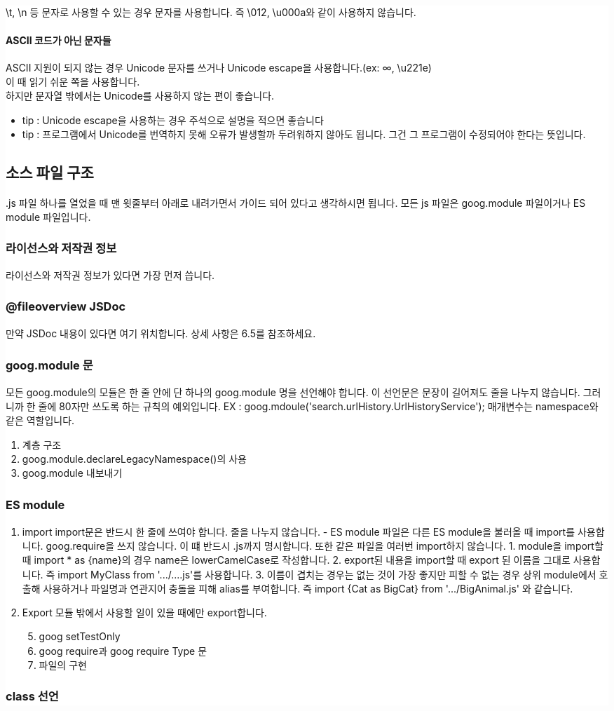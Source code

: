 \t, \n 등 문자로 사용할 수 있는 경우 문자를 사용합니다. 즉 \012, \u000a와 같이 사용하지 않습니다.

#### ASCII 코드가 아닌 문자들

ASCII 지원이 되지 않는 경우 Unicode 문자를 쓰거나 Unicode escape을 사용합니다.(ex: ∞, \u221e)  
이 때 읽기 쉬운 쪽을 사용합니다.  
하지만 문자열 밖에서는 Unicode를 사용하지 않는 편이 좋습니다.

-	tip : Unicode escape을 사용하는 경우 주석으로 설명을 적으면 좋습니다
-	tip : 프로그램에서 Unicode를 번역하지 못해 오류가 발생할까 두려워하지 않아도 됩니다. 그건 그 프로그램이 수정되어야 한다는 뜻입니다.

소스 파일 구조
--------------

.js 파일 하나를 열었을 때 맨 윗줄부터 아래로 내려가면서 가이드 되어 있다고 생각하시면 됩니다.
모든 js 파일은 goog.module 파일이거나 ES module 파일입니다.

### 라이선스와 저작권 정보

라이선스와 저작권 정보가 있다면 가장 먼저 씁니다.

### @fileoverview JSDoc

만약 JSDoc 내용이 있다면 여기 위치합니다.
상세 사항은 6.5를 참조하세요.

### goog.module 문

모든 goog.module의 모듈은 한 줄 안에 단 하나의 goog.module 명을 선언해야 합니다.
이 선언문은 문장이 길어져도 줄을 나누지 않습니다. 그러니까 한 줄에 80자만 쓰도록 하는 규칙의 예외입니다.
EX : goog.mdoule('search.urlHistory.UrlHistoryService');
매개변수는 namespace와 같은 역할입니다.

1.	계층 구조
2.	goog.module.declareLegacyNamespace()의 사용
3.	goog.module 내보내기

### ES module

1.	import
	import문은 반드시 한 줄에 쓰여야 합니다. 줄을 나누지 않습니다.
		- ES module 파일은 다른 ES module을 불러올 때 import를 사용합니다. goog.require을 쓰지 않습니다. 이 떄 반드시 .js까지 명시합니다. 또한 같은 파일을 여러번 import하지 않습니다.
			1.	module을 import할 때 import \* as {name}의 경우 name은 lowerCamelCase로 작성합니다.
			2.	export된 내용을 import할 때 export 된 이름을 그대로 사용합니다. 즉 import MyClass from '.../....js'를 사용합니다.
			3.	이름이 겹치는 경우는 없는 것이 가장 좋지만 피할 수 없는 경우 상위 module에서 호출해 사용하거나 파일명과 연관지어 충돌을 피해 alias를 부여합니다. 즉 import {Cat as BigCat} from '.../BigAnimal.js' 와 같습니다.
2.	Export
	모듈 밖에서 사용할 일이 있을 때에만 export합니다. 
	
	5.	goog setTestOnly
	6.	goog require과 goog require Type 문
	7.	파일의 구현
### class 선언
